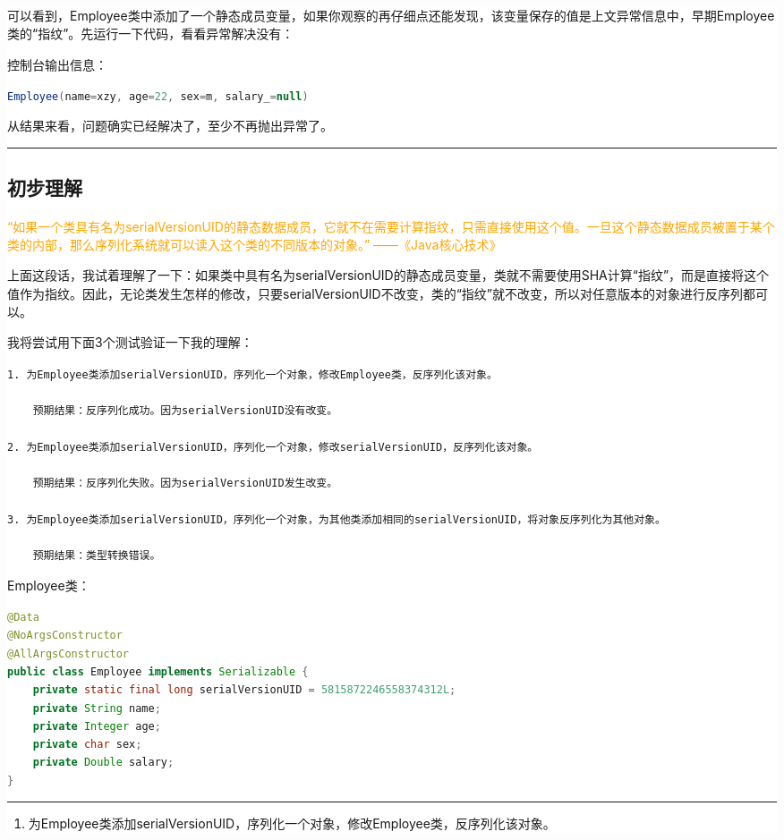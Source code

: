 ```java
```

可以看到，Employee类中添加了一个静态成员变量，如果你观察的再仔细点还能发现，该变量保存的值是上文异常信息中，早期Employee类的“指纹”。先运行一下代码，看看异常解决没有：

控制台输出信息：

```java
Employee(name=xzy, age=22, sex=m, salary_=null)
```

从结果来看，问题确实已经解决了，至少不再抛出异常了。

---

## 初步理解

<font color = orange>“如果一个类具有名为serialVersionUID的静态数据成员，它就不在需要计算指纹，只需直接使用这个值。一旦这个静态数据成员被置于某个类的内部，那么序列化系统就可以读入这个类的不同版本的对象。”                   ——《Java核心技术》</font>

上面这段话，我试着理解了一下：如果类中具有名为serialVersionUID的静态成员变量，类就不需要使用SHA计算“指纹”，而是直接将这个值作为指纹。因此，无论类发生怎样的修改，只要serialVersionUID不改变，类的“指纹”就不改变，所以对任意版本的对象进行反序列都可以。

我将尝试用下面3个测试验证一下我的理解：

```
1. 为Employee类添加serialVersionUID，序列化一个对象，修改Employee类，反序列化该对象。

    预期结果：反序列化成功。因为serialVersionUID没有改变。

2. 为Employee类添加serialVersionUID，序列化一个对象，修改serialVersionUID，反序列化该对象。

    预期结果：反序列化失败。因为serialVersionUID发生改变。

3. 为Employee类添加serialVersionUID，序列化一个对象，为其他类添加相同的serialVersionUID，将对象反序列化为其他对象。

    预期结果：类型转换错误。
```

Employee类：

```java
@Data
@NoArgsConstructor
@AllArgsConstructor
public class Employee implements Serializable {
    private static final long serialVersionUID = 5815872246558374312L;
    private String name;
    private Integer age;
    private char sex;
    private Double salary;
}
```

---

1. 为Employee类添加serialVersionUID，序列化一个对象，修改Employee类，反序列化该对象。
